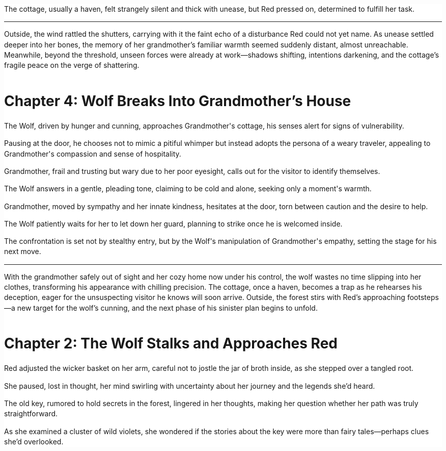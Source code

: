 The cottage, usually a haven, felt strangely silent and thick with unease, but Red pressed on, determined to fulfill her task.

----------------------------------------

Outside, the wind rattled the shutters, carrying with it the faint echo of a disturbance Red could not yet name. As unease settled deeper into her bones, the memory of her grandmother’s familiar warmth seemed suddenly distant, almost unreachable. Meanwhile, beyond the threshold, unseen forces were already at work—shadows shifting, intentions darkening, and the cottage’s fragile peace on the verge of shattering.

# Chapter 4: Wolf Breaks Into Grandmother’s House

The Wolf, driven by hunger and cunning, approaches Grandmother's cottage, his senses alert for signs of vulnerability.

Pausing at the door, he chooses not to mimic a pitiful whimper but instead adopts the persona of a weary traveler, appealing to Grandmother's compassion and sense of hospitality.

Grandmother, frail and trusting but wary due to her poor eyesight, calls out for the visitor to identify themselves.

The Wolf answers in a gentle, pleading tone, claiming to be cold and alone, seeking only a moment's warmth.

Grandmother, moved by sympathy and her innate kindness, hesitates at the door, torn between caution and the desire to help.

The Wolf patiently waits for her to let down her guard, planning to strike once he is welcomed inside.

The confrontation is set not by stealthy entry, but by the Wolf's manipulation of Grandmother's empathy, setting the stage for his next move.

----------------------------------------

With the grandmother safely out of sight and her cozy home now under his control, the wolf wastes no time slipping into her clothes, transforming his appearance with chilling precision. The cottage, once a haven, becomes a trap as he rehearses his deception, eager for the unsuspecting visitor he knows will soon arrive. Outside, the forest stirs with Red’s approaching footsteps—a new target for the wolf’s cunning, and the next phase of his sinister plan begins to unfold.

# Chapter 2: The Wolf Stalks and Approaches Red

Red adjusted the wicker basket on her arm, careful not to jostle the jar of broth inside, as she stepped over a tangled root.

She paused, lost in thought, her mind swirling with uncertainty about her journey and the legends she’d heard.

The old key, rumored to hold secrets in the forest, lingered in her thoughts, making her question whether her path was truly straightforward.

As she examined a cluster of wild violets, she wondered if the stories about the key were more than fairy tales—perhaps clues she’d overlooked.
